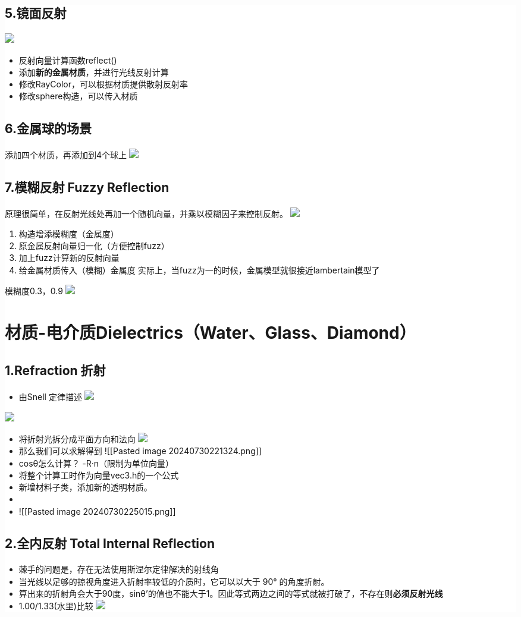 ## 5.镜面反射
![](Pasted%20image%2020240729222348.png)
* 反射向量计算函数reflect()
* 添加**新的金属材质**，并进行光线反射计算
* 修改RayColor，可以根据材质提供散射反射率
* 修改sphere构造，可以传入材质

## 6.金属球的场景
添加四个材质，再添加到4个球上
![](Pasted%20image%2020240730130621.png)
## 7.模糊反射 Fuzzy Reflection
原理很简单，在反射光线处再加一个随机向量，并乘以模糊因子来控制反射。
![](Pasted%20image%2020240730130928.png)
1. 构造增添模糊度（金属度）
2. 原金属反射向量归一化（方便控制fuzz）
3. 加上fuzz计算新的反射向量
4. 给金属材质传入（模糊）金属度
实际上，当fuzz为一的时候，金属模型就很接近lambertain模型了

模糊度0.3，0.9
![](Pasted%20image%2020240730132422.png)


# 材质-电介质Dielectrics（Water、Glass、Diamond）

## 1.Refraction 折射
* 由Snell 定律描述
![](Pasted%20image%2020240730220942%201.png)


![](Pasted%20image%2020240730220957.png)
* 将折射光拆分成平面方向和法向
![](Pasted%20image%2020240730221117.png)
*  那么我们可以求解得到
![[Pasted image 20240730221324.png]]
* cosθ怎么计算？ -R·n（限制为单位向量）
* 将整个计算工时作为向量vec3.h的一个公式
* 新增材料子类，添加新的透明材质。
* 
* ![[Pasted image 20240730225015.png]]

## 2.全内反射 Total Internal Reflection
* 棘手的问题是，存在无法使用斯涅尔定律解决的射线角
* 当光线以足够的掠视角度进入折射率较低的介质时，它可以以大于 90° 的角度折射。
* 算出来的折射角会大于90度，sinθ’的值也不能大于1。因此等式两边之间的等式就被打破了，不存在则**必须反射光线**
*  1.00/1.33(水里)比较
![](Pasted%20image%2020240730230424.png)
